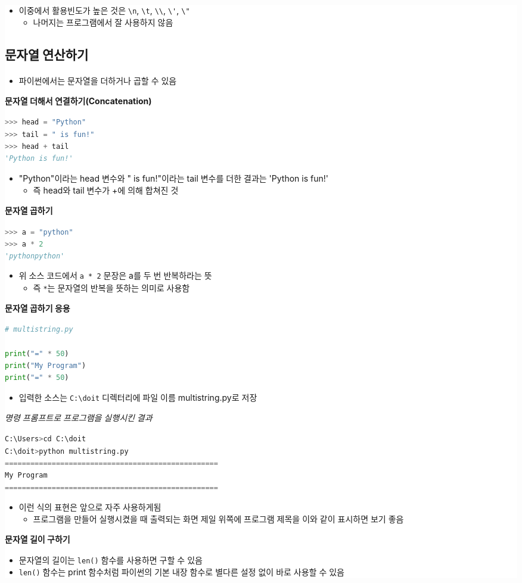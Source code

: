 - 이중에서 활용빈도가 높은 것은 `\n`, `\t`, `\\`, `\'`, `\"`
  - 나머지는 프로그램에서 잘 사용하지 않음

## 문자열 연산하기

- 파이썬에서는 문자열을 더하거나 곱할 수 있음

**문자열 더해서 연결하기(Concatenation)**

```python
>>> head = "Python"
>>> tail = " is fun!"
>>> head + tail
'Python is fun!'
```

- "Python"이라는 head 변수와 " is fun!"이라는 tail 변수를 더한 결과는 'Python is fun!'
  - 즉 head와 tail 변수가 +에 의해 합쳐진 것

**문자열 곱하기**

```python
>>> a = "python"
>>> a * 2
'pythonpython'
```

- 위 소스 코드에서 `a * 2` 문장은 a를 두 번 반복하라는 뜻
  - 즉 `*`는 문자열의 반복을 뜻하는 의미로 사용함

**문자열 곱하기 응용**

```python
# multistring.py

print("=" * 50)
print("My Program")
print("=" * 50)
```

- 입력한 소스는 `C:\doit` 디렉터리에 파일 이름 multistring.py로 저장

*명령 프롬프트로 프로그램을 실행시킨 결과*

```python
C:\Users>cd C:\doit
C:\doit>python multistring.py
==================================================
My Program
==================================================
```

- 이런 식의 표현은 앞으로 자주 사용하게됨
  - 프로그램을 만들어 실행시켰을 때 출력되는 화면 제일 위쪽에 프로그램 제목을 이와 같이 표시하면 보기 좋음

**문자열 길이 구하기**

- 문자열의 길이는 `len()` 함수를 사용하면 구할 수 있음
- `len()` 함수는 print 함수처럼 파이썬의 기본 내장 함수로 별다른 설정 없이 바로 사용할 수 있음
